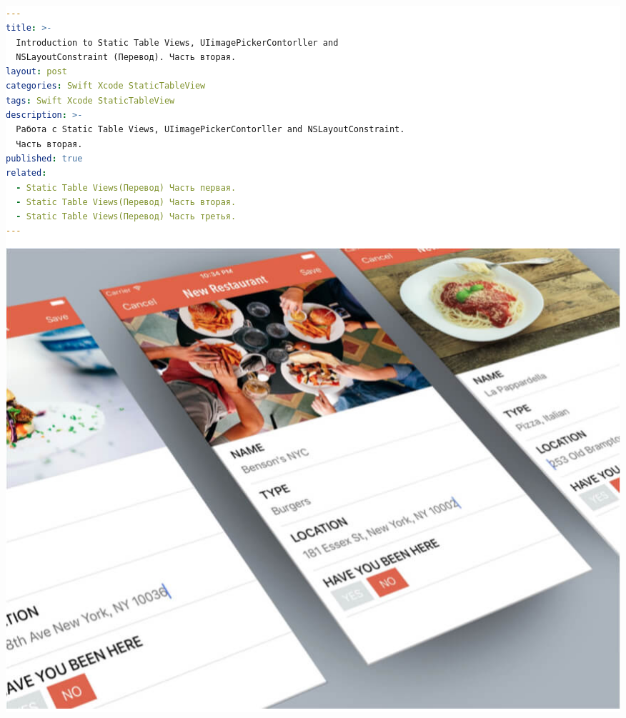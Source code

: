 ```yaml
---
title: >-
  Introduction to Static Table Views, UIimagePickerContorller and
  NSLayoutConstraint (Перевод). Часть вторая.
layout: post
categories: Swift Xcode StaticTableView
tags: Swift Xcode StaticTableView
description: >-
  Работа с Static Table Views, UIimagePickerContorller and NSLayoutConstraint.
  Часть вторая.
published: true
related:
  - Static Table Views(Перевод) Часть первая.
  - Static Table Views(Перевод) Часть вторая.
  - Static Table Views(Перевод) Часть третья.
---
```


![Работа  с Static Table Views, UIimagePickerContorller and NSLayoutConstraint.](/images/post/StaticTableView.jpg)
